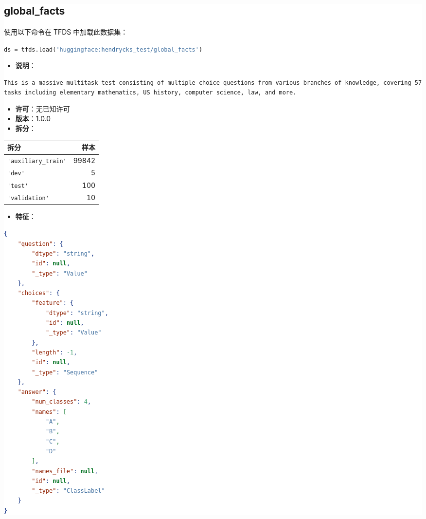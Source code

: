 ## global_facts

使用以下命令在 TFDS 中加载此数据集：

```python
ds = tfds.load('huggingface:hendrycks_test/global_facts')
```

- **说明**：

```
This is a massive multitask test consisting of multiple-choice questions from various branches of knowledge, covering 57 tasks including elementary mathematics, US history, computer science, law, and more.
```

- **许可**：无已知许可
- **版本**：1.0.0
- **拆分**：

拆分 | 样本
:-- | --:
`'auxiliary_train'` | 99842
`'dev'` | 5
`'test'` | 100
`'validation'` | 10

- **特征**：

```json
{
    "question": {
        "dtype": "string",
        "id": null,
        "_type": "Value"
    },
    "choices": {
        "feature": {
            "dtype": "string",
            "id": null,
            "_type": "Value"
        },
        "length": -1,
        "id": null,
        "_type": "Sequence"
    },
    "answer": {
        "num_classes": 4,
        "names": [
            "A",
            "B",
            "C",
            "D"
        ],
        "names_file": null,
        "id": null,
        "_type": "ClassLabel"
    }
}
```
